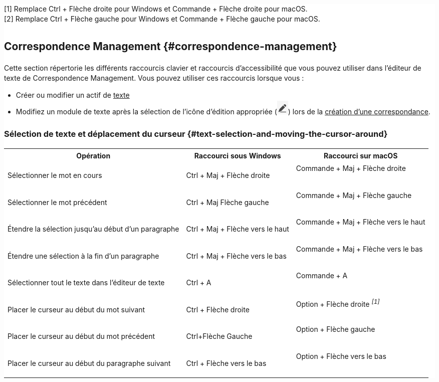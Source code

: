 [1] Remplace Ctrl + Flèche droite pour Windows et Commande + Flèche droite pour macOS.\
[2] Remplace Ctrl + Flèche gauche pour Windows et Commande + Flèche gauche pour macOS.

## Correspondence Management {#correspondence-management}

Cette section répertorie les différents raccourcis clavier et raccourcis d’accessibilité que vous pouvez utiliser dans l’éditeur de texte de Correspondence Management. Vous pouvez utiliser ces raccourcis lorsque vous :

* Créer ou modifier un actif de [texte](texts-interactive-communications.md)
* Modifiez un module de texte après la sélection de l’icône d’édition appropriée (![edittextmodule](assets/edittextmodule.png)) lors de la [création d’une correspondance](/help/forms/using/create-correspondence.md).

### Sélection de texte et déplacement du curseur {#text-selection-and-moving-the-cursor-around}

<table> 
 <tbody>
  <tr>
   <th><strong>Opération</strong></th> 
   <th><strong>Raccourci sous Windows</strong></th> 
   <th><strong>Raccourci sur macOS</strong><br /> </th> 
  </tr>
  <tr>
   <td><p>Sélectionner le mot en cours</p> </td> 
   <td><p>Ctrl + Maj + Flèche droite</p> </td> 
   <td>Commande + Maj + Flèche droite</td> 
  </tr>
  <tr>
   <td><p>Sélectionner le mot précédent</p> </td> 
   <td><p>Ctrl + Maj Flèche gauche</p> </td> 
   <td>Commande + Maj + Flèche gauche</td> 
  </tr>
  <tr>
   <td><p>Étendre la sélection jusqu’au début d’un paragraphe</p> </td> 
   <td><p>Ctrl + Maj + Flèche vers le haut</p> </td> 
   <td>Commande + Maj + Flèche vers le haut</td> 
  </tr>
  <tr>
   <td><p>Étendre une sélection à la fin d’un paragraphe</p> </td> 
   <td><p>Ctrl + Maj + Flèche vers le bas</p> </td> 
   <td>Commande + Maj + Flèche vers le bas</td> 
  </tr>
  <tr>
   <td><p>Sélectionner tout le texte dans l’éditeur de texte</p> </td> 
   <td><p>Ctrl + A</p> </td> 
   <td>Commande + A</td> 
  </tr>
  <tr>
   <td><p>Placer le curseur au début du mot suivant</p> </td> 
   <td><p>Ctrl + Flèche droite</p> </td> 
   <td>Option + Flèche droite <em><sup>[1]</sup></em></td> 
  </tr>
  <tr>
   <td><p>Placer le curseur au début du mot précédent</p> </td> 
   <td><p>Ctrl+Flèche Gauche </p> </td> 
   <td>Option + Flèche gauche</td> 
  </tr>
  <tr>
   <td><p>Placer le curseur au début du paragraphe suivant</p> </td> 
   <td><p>Ctrl + Flèche vers le bas</p> </td> 
   <td>Option + Flèche vers le bas</td> 
  </tr>